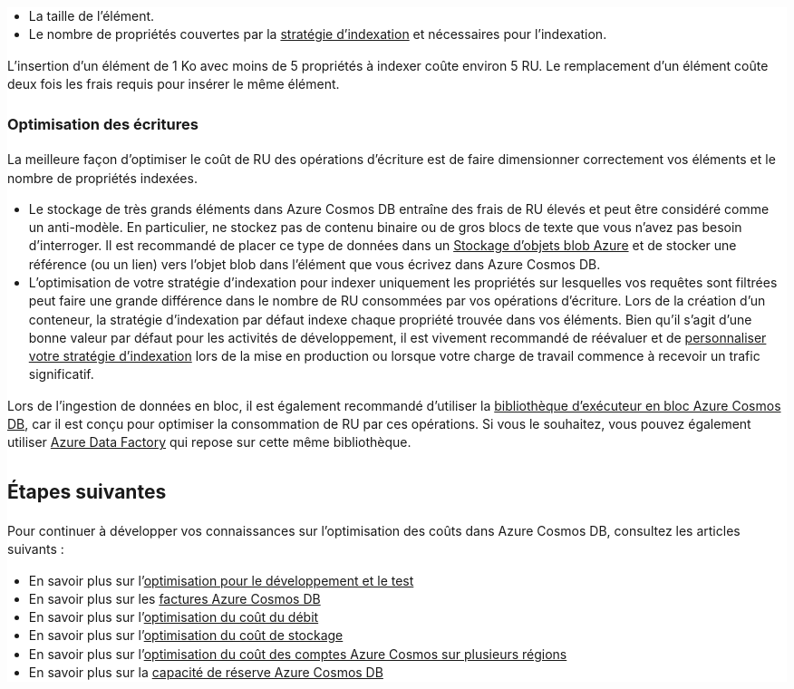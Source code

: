 - La taille de l’élément.
- Le nombre de propriétés couvertes par la [stratégie d’indexation](index-policy.md) et nécessaires pour l’indexation.

L’insertion d’un élément de 1 Ko avec moins de 5 propriétés à indexer coûte environ 5 RU. Le remplacement d’un élément coûte deux fois les frais requis pour insérer le même élément.

### <a name="optimizing-writes"></a>Optimisation des écritures

La meilleure façon d’optimiser le coût de RU des opérations d’écriture est de faire dimensionner correctement vos éléments et le nombre de propriétés indexées.

- Le stockage de très grands éléments dans Azure Cosmos DB entraîne des frais de RU élevés et peut être considéré comme un anti-modèle. En particulier, ne stockez pas de contenu binaire ou de gros blocs de texte que vous n’avez pas besoin d’interroger. Il est recommandé de placer ce type de données dans un [Stockage d’objets blob Azure](../storage/blobs/storage-blobs-introduction.md) et de stocker une référence (ou un lien) vers l’objet blob dans l’élément que vous écrivez dans Azure Cosmos DB.
- L’optimisation de votre stratégie d’indexation pour indexer uniquement les propriétés sur lesquelles vos requêtes sont filtrées peut faire une grande différence dans le nombre de RU consommées par vos opérations d’écriture. Lors de la création d’un conteneur, la stratégie d’indexation par défaut indexe chaque propriété trouvée dans vos éléments. Bien qu’il s’agit d’une bonne valeur par défaut pour les activités de développement, il est vivement recommandé de réévaluer et de [personnaliser votre stratégie d’indexation](how-to-manage-indexing-policy.md) lors de la mise en production ou lorsque votre charge de travail commence à recevoir un trafic significatif.

Lors de l’ingestion de données en bloc, il est également recommandé d’utiliser la [bibliothèque d’exécuteur en bloc Azure Cosmos DB](bulk-executor-overview.md), car il est conçu pour optimiser la consommation de RU par ces opérations. Si vous le souhaitez, vous pouvez également utiliser [Azure Data Factory](../data-factory/introduction.md) qui repose sur cette même bibliothèque.

## <a name="next-steps"></a>Étapes suivantes

Pour continuer à développer vos connaissances sur l’optimisation des coûts dans Azure Cosmos DB, consultez les articles suivants :

* En savoir plus sur l’[optimisation pour le développement et le test](optimize-dev-test.md)
* En savoir plus sur les [factures Azure Cosmos DB](understand-your-bill.md)
* En savoir plus sur l’[optimisation du coût du débit](optimize-cost-throughput.md)
* En savoir plus sur l’[optimisation du coût de stockage](optimize-cost-storage.md)
* En savoir plus sur l’[optimisation du coût des comptes Azure Cosmos sur plusieurs régions](optimize-cost-regions.md)
* En savoir plus sur la [capacité de réserve Azure Cosmos DB](cosmos-db-reserved-capacity.md)
